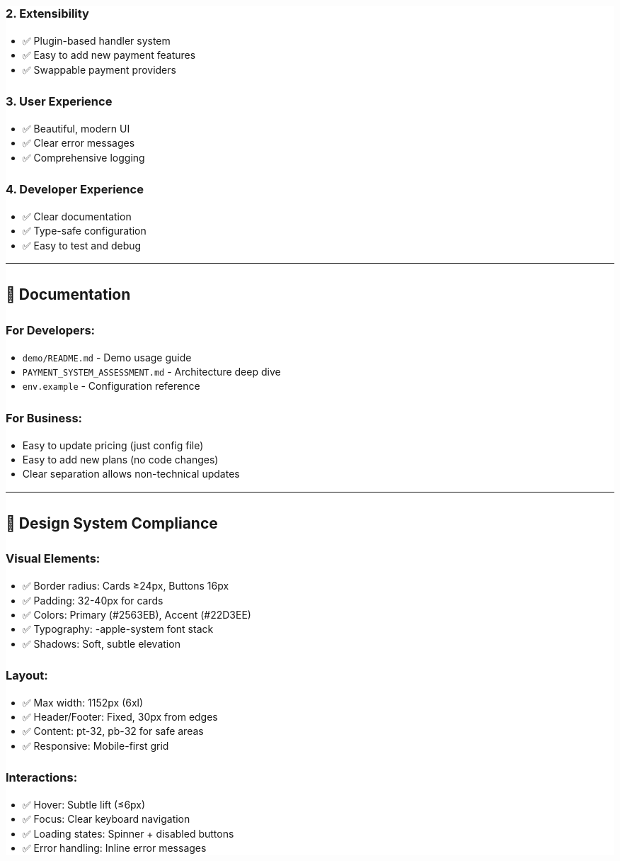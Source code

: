 ### 2. Extensibility
- ✅ Plugin-based handler system
- ✅ Easy to add new payment features
- ✅ Swappable payment providers

### 3. User Experience
- ✅ Beautiful, modern UI
- ✅ Clear error messages
- ✅ Comprehensive logging

### 4. Developer Experience
- ✅ Clear documentation
- ✅ Type-safe configuration
- ✅ Easy to test and debug

---

## 📖 Documentation

### For Developers:
- `demo/README.md` - Demo usage guide
- `PAYMENT_SYSTEM_ASSESSMENT.md` - Architecture deep dive
- `env.example` - Configuration reference

### For Business:
- Easy to update pricing (just config file)
- Easy to add new plans (no code changes)
- Clear separation allows non-technical updates

---

## 🎨 Design System Compliance

### Visual Elements:
- ✅ Border radius: Cards ≥24px, Buttons 16px
- ✅ Padding: 32-40px for cards
- ✅ Colors: Primary (#2563EB), Accent (#22D3EE)
- ✅ Typography: -apple-system font stack
- ✅ Shadows: Soft, subtle elevation

### Layout:
- ✅ Max width: 1152px (6xl)
- ✅ Header/Footer: Fixed, 30px from edges
- ✅ Content: pt-32, pb-32 for safe areas
- ✅ Responsive: Mobile-first grid

### Interactions:
- ✅ Hover: Subtle lift (≤6px)
- ✅ Focus: Clear keyboard navigation
- ✅ Loading states: Spinner + disabled buttons
- ✅ Error handling: Inline error messages
